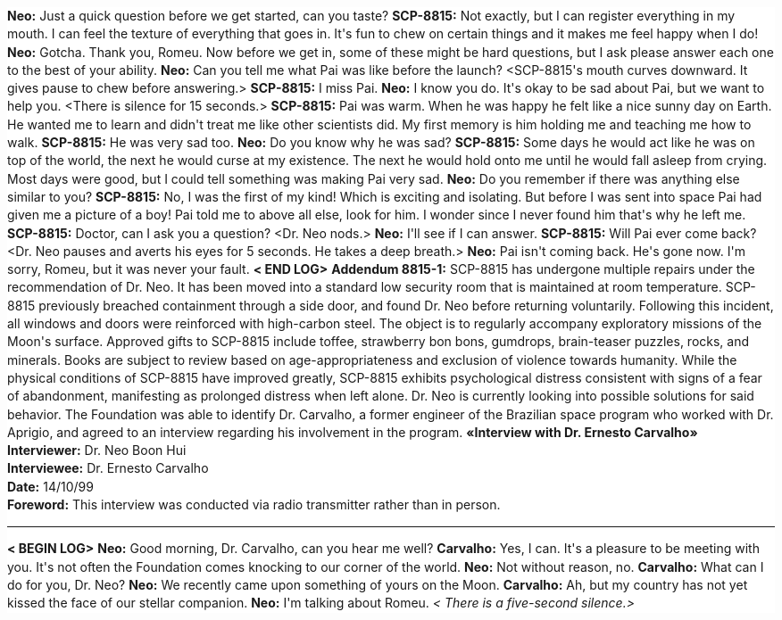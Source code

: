 **Neo:** Just a quick question before we get started, can you taste?
**SCP-8815:** Not exactly, but I can register everything in my mouth. I can feel the texture of everything that goes in. It's fun to chew on certain things and it makes me feel happy when I do!
**Neo:** Gotcha. Thank you, Romeu. Now before we get in, some of these might be hard questions, but I ask please answer each one to the best of your ability.
<SCP-8815 pops a bon bon into its mouth and nods.>
**Neo:** Can you tell me what Pai was like before the launch?
<SCP-8815's mouth curves downward. It gives pause to chew before answering.>
**SCP-8815:** I miss Pai.
**Neo:** I know you do. It's okay to be sad about Pai, but we want to help you.
<There is silence for 15 seconds.>
**SCP-8815:** Pai was warm. When he was happy he felt like a nice sunny day on Earth. He wanted me to learn and didn't treat me like other scientists did. My first memory is him holding me and teaching me how to walk.
<SCP-8815 looks downwards.>
**SCP-8815:** He was very sad too.
**Neo:** Do you know why he was sad?
<SCP-8815 shakes its head.>
**SCP-8815:** Some days he would act like he was on top of the world, the next he would curse at my existence. The next he would hold onto me until he would fall asleep from crying. Most days were good, but I could tell something was making Pai very sad.
**Neo:** Do you remember if there was anything else similar to you?
**SCP-8815:** No, I was the first of my kind! Which is exciting and isolating. But before I was sent into space Pai had given me a picture of a boy! Pai told me to above all else, look for him. I wonder since I never found him that's why he left me.
<SCP-8815 takes another bon bon.>
**SCP-8815:** Doctor, can I ask you a question?
<Dr. Neo nods.>
**Neo:** I'll see if I can answer.
**SCP-8815:** Will Pai ever come back?
<Dr. Neo pauses and averts his eyes for 5 seconds. He takes a deep breath.>
**Neo:** Pai isn't coming back. He's gone now. I'm sorry, Romeu, but it was never your fault.
<SCP-8815 rests its head on the table and begins to emit a choppy static noise. Dr. Neo walks over to comfort the object.>
**< END LOG>**
**Addendum 8815-1:** SCP-8815 has undergone multiple repairs under the recommendation of Dr. Neo. It has been moved into a standard low security room that is maintained at room temperature. SCP-8815 previously breached containment through a side door, and found Dr. Neo before returning voluntarily. Following this incident, all windows and doors were reinforced with high-carbon steel. The object is to regularly accompany exploratory missions of the Moon's surface.
Approved gifts to SCP-8815 include toffee, strawberry bon bons, gumdrops, brain-teaser puzzles, rocks, and minerals. Books are subject to review based on age-appropriateness and exclusion of violence towards humanity.
While the physical conditions of SCP-8815 have improved greatly, SCP-8815 exhibits psychological distress consistent with signs of a fear of abandonment, manifesting as prolonged distress when left alone. Dr. Neo is currently looking into possible solutions for said behavior.
The Foundation was able to identify Dr. Carvalho, a former engineer of the Brazilian space program who worked with Dr. Aprigio, and agreed to an interview regarding his involvement in the program.
**«Interview with Dr. Ernesto Carvalho»**
**Interviewer:** Dr. Neo Boon Hui  
**Interviewee:** Dr. Ernesto Carvalho  
**Date:** 14/10/99  
**Foreword:** This interview was conducted via radio transmitter rather than in person.
* * *
**< BEGIN LOG>**
**Neo:** Good morning, Dr. Carvalho, can you hear me well?
**Carvalho:** Yes, I can. It's a pleasure to be meeting with you. It's not often the Foundation comes knocking to our corner of the world.
**Neo:** Not without reason, no.
**Carvalho:** What can I do for you, Dr. Neo?
**Neo:** We recently came upon something of yours on the Moon.
**Carvalho:** Ah, but my country has not yet kissed the face of our stellar companion.
**Neo:** I'm talking about Romeu.
_< There is a five-second silence.>_